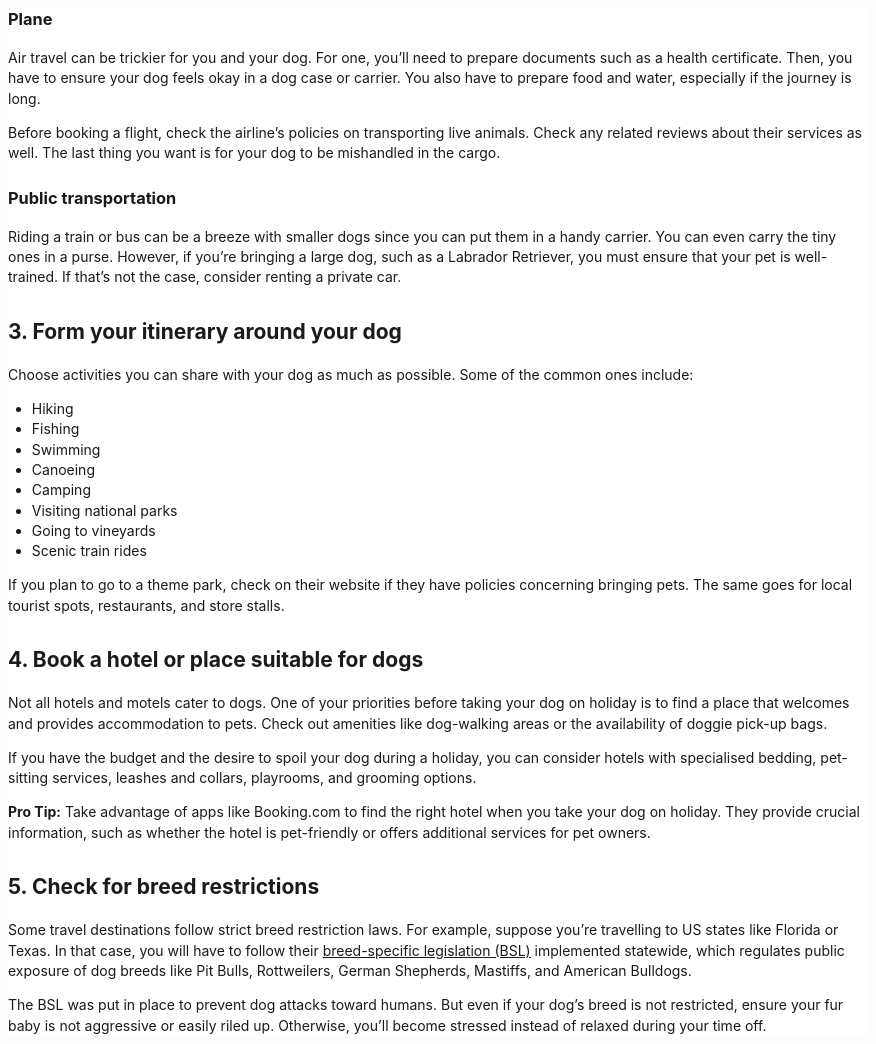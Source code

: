 ### Plane
Air travel can be trickier for you and your dog. For one, you’ll need to prepare documents such as a health certificate. Then, you have to ensure your dog feels okay in a dog case or carrier. You also have to prepare food and water, especially if the journey is long.

Before booking a flight, check the airline’s policies on transporting live animals. Check any related reviews about their services as well. The last thing you want is for your dog to be mishandled in the cargo.

### Public transportation
Riding a train or bus can be a breeze with smaller dogs since you can put them in a handy carrier. You can even carry the tiny ones in a purse. However, if you’re bringing a large dog, such as a Labrador Retriever, you must ensure that your pet is well-trained. If that’s not the case, consider renting a private car.

## 3. Form your itinerary around your dog
Choose activities you can share with your dog as much as possible. Some of the common ones include:

- Hiking
- Fishing
- Swimming
- Canoeing
- Camping
- Visiting national parks
- Going to vineyards
- Scenic train rides

If you plan to go to a theme park, check on their website if they have policies concerning bringing pets. The same goes for local tourist spots, restaurants, and store stalls.

## 4. Book a hotel or place suitable for dogs
Not all hotels and motels cater to dogs. One of your priorities before taking your dog on holiday is to find a place that welcomes and provides accommodation to pets. Check out amenities like dog-walking areas or the availability of doggie pick-up bags.

If you have the budget and the desire to spoil your dog during a holiday, you can consider hotels with specialised bedding, pet-sitting services, leashes and collars, playrooms, and grooming options.

**Pro Tip:** Take advantage of apps like Booking.com to find the right hotel when you take your dog on holiday. They provide crucial information, such as whether the hotel is pet-friendly or offers additional services for pet owners.

## 5. Check for breed restrictions
Some travel destinations follow strict breed restriction laws. For example, suppose you’re travelling to US states like Florida or Texas. In that case, you will have to follow their [breed-specific legislation (BSL)](https://www.aspca.org/improving-laws-animals/public-policy/what-breed-specific-legislation) implemented statewide, which regulates public exposure of dog breeds like Pit Bulls, Rottweilers, German Shepherds, Mastiffs, and American Bulldogs.

The BSL was put in place to prevent dog attacks toward humans. But even if your dog’s breed is not restricted, ensure your fur baby is not aggressive or easily riled up. Otherwise, you’ll become stressed instead of relaxed during your time off.
